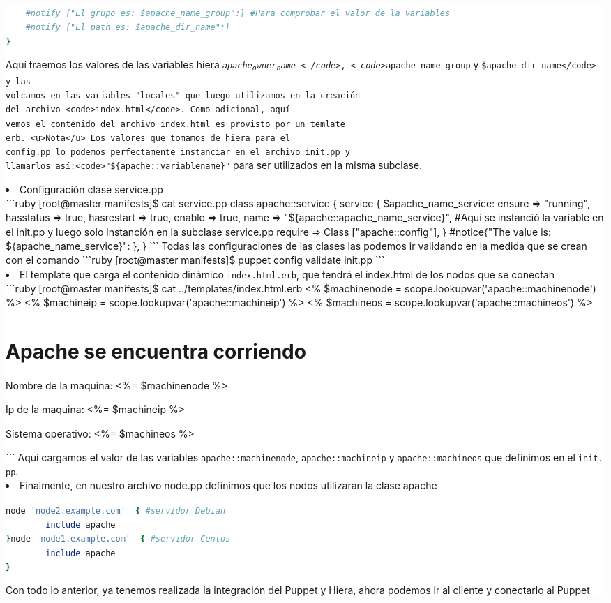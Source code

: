 ```ruby
	#notify {"El grupo es: $apache_name_group":} #Para comprobar el valor de la variables
	#notify {"El path es: $apache_dir_name":}
}
```
Aquí traemos los valores de las variables hiera <code>$apache_owner_name</code>, <code>$apache_name_group</code> y <code>$apache_dir_name</code> y las volcamos en las variables "locales" que luego utilizamos en la creación del archivo <code>index.html</code>. Como adicional, aquí vemos el contenido del archivo index.html es provisto por un temlate erb. <u>Nota</u> Los valores que tomamos de hiera para el config.pp lo podemos perfectamente instanciar en el archivo init.pp y llamarlos así:<code>"${apache::variablename}"</code> para ser utilizados en la misma subclase.
<li>Configuración clase service.pp</li>
```ruby
[root@master manifests]$ cat service.pp 
class apache::service {	
	service { $apache_name_service:
		ensure => "running", 
		hasstatus => true,
		hasrestart => true,
		enable => true, 
		name => "${apache::apache_name_service}", #Aqui se instanció la variable en el init.pp y luego solo instanción en la subclase service.pp 
		require => Class ["apache::config"],
    }
	#notice{"The value is: ${apache_name_service}": },
}
```
Todas las configuraciones de las clases las podemos ir validando en la medida que se crean con el comando 
```ruby
[root@master manifests]$ puppet config validate init.pp
```
<li>El template que carga el contenido dinámico <code>index.html.erb</code>, que tendrá el index.html de los nodos que se conectan</li>
```ruby
[root@master manifests]$ cat ../templates/index.html.erb 
<% $machinenode = scope.lookupvar('apache::machinenode') %>
<% $machineip = scope.lookupvar('apache::machineip') %>
<% $machineos = scope.lookupvar('apache::machineos') %>
<html>
<body>
<h1>Apache se encuentra corriendo</h1>
<p>Nombre de la maquina: <%= $machinenode %></p>
<p>Ip de la maquina: <%= $machineip %></p>
<p>Sistema operativo: <%= $machineos %></p>
</body>
</html>
```
Aquí cargamos el valor de las variables <code>apache::machinenode</code>, <code>apache::machineip</code> y <code>apache::machineos</code> que definimos en el <code>init.pp</code>.
<li>Finalmente, en nuestro archivo node.pp definimos que los nodos utilizaran la clase apache

```ruby
node 'node2.example.com'  { #servidor Debian
        include apache
}node 'node1.example.com'  { #servidor Centos
        include apache
}
```
Con todo lo anterior, ya tenemos realizada la integración del Puppet y Hiera, ahora podemos ir al cliente y conectarlo al Puppet
